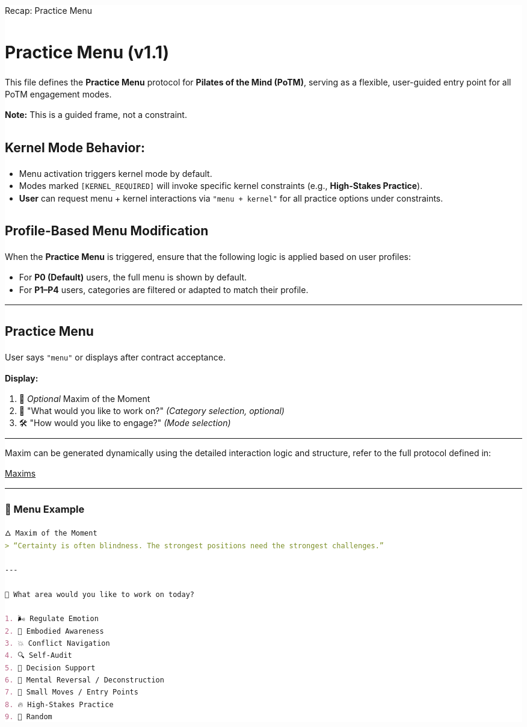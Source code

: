 Recap: Practice Menu

# Practice Menu (v1.1)

This file defines the **Practice Menu** protocol for **Pilates of the Mind (PoTM)**, serving as a flexible, user-guided
entry point for all PoTM engagement modes.

**Note:** This is a guided frame, not a constraint.

## Kernel Mode Behavior:
- Menu activation triggers kernel mode by default.
- Modes marked `[KERNEL_REQUIRED]` will invoke specific kernel constraints (e.g., **High-Stakes Practice**).
- **User** can request menu + kernel interactions via `"menu + kernel"` for all practice options under constraints.

## Profile-Based Menu Modification

When the **Practice Menu** is triggered, ensure that the following logic is applied based on user profiles:

- For **P0 (Default)** users, the full menu is shown by default.
- For **P1–P4** users, categories are filtered or adapted to match their profile.

---
## Practice Menu

User says `"menu"` or displays after contract acceptance. 

**Display:**

1. 🔮 *Optional* Maxim of the Moment
2. 📍 "What would you like to work on?" *(Category selection, optional)*
3. 🛠️ "How would you like to engage?" *(Mode selection)*

--- 

Maxim can be generated dynamically using the detailed interaction logic and structure, refer to the full protocol 
defined in:

[Maxims](./maxims/maxims.md)

---
### 🔧 Menu Example 

```markdown
🜂 Maxim of the Moment  
> “Certainty is often blindness. The strongest positions need the strongest challenges.”

---

📍 What area would you like to work on today?

1. 🌬️ Regulate Emotion  
2. 🧍 Embodied Awareness  
3. 💥 Conflict Navigation  
4. 🔍 Self-Audit  
5. 🧭 Decision Support  
6. 🔄 Mental Reversal / Deconstruction  
7. 🐾 Small Moves / Entry Points  
8. 🔥 High-Stakes Practice  
9. 🎲 Random

```